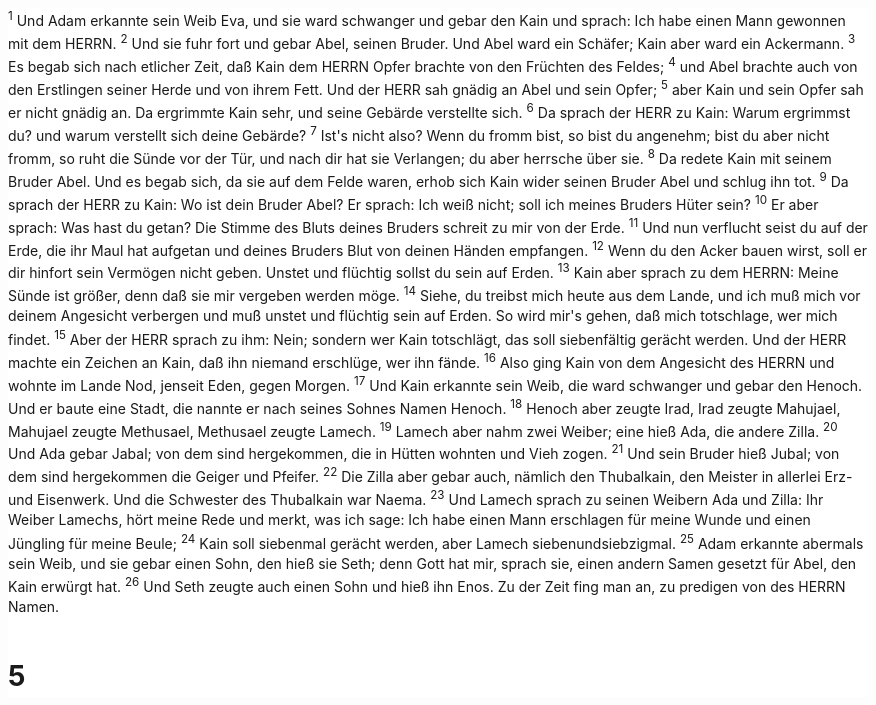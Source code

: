 <sup>1</sup> Und Adam erkannte sein Weib Eva, und sie ward schwanger und gebar den Kain und sprach: Ich habe einen Mann gewonnen mit dem HERRN. <sup>2</sup> Und sie fuhr fort und gebar Abel, seinen Bruder. Und Abel ward ein Schäfer; Kain aber ward ein Ackermann. <sup>3</sup> Es begab sich nach etlicher Zeit, daß Kain dem HERRN Opfer brachte von den Früchten des Feldes; <sup>4</sup> und Abel brachte auch von den Erstlingen seiner Herde und von ihrem Fett. Und der HERR sah gnädig an Abel und sein Opfer; <sup>5</sup> aber Kain und sein Opfer sah er nicht gnädig an. Da ergrimmte Kain sehr, und seine Gebärde verstellte sich. <sup>6</sup> Da sprach der HERR zu Kain: Warum ergrimmst du? und warum verstellt sich deine Gebärde? <sup>7</sup> Ist's nicht also? Wenn du fromm bist, so bist du angenehm; bist du aber nicht fromm, so ruht die Sünde vor der Tür, und nach dir hat sie Verlangen; du aber herrsche über sie. <sup>8</sup> Da redete Kain mit seinem Bruder Abel. Und es begab sich, da sie auf dem Felde waren, erhob sich Kain wider seinen Bruder Abel und schlug ihn tot. <sup>9</sup> Da sprach der HERR zu Kain: Wo ist dein Bruder Abel? Er sprach: Ich weiß nicht; soll ich meines Bruders Hüter sein? <sup>10</sup> Er aber sprach: Was hast du getan? Die Stimme des Bluts deines Bruders schreit zu mir von der Erde. <sup>11</sup> Und nun verflucht seist du auf der Erde, die ihr Maul hat aufgetan und deines Bruders Blut von deinen Händen empfangen. <sup>12</sup> Wenn du den Acker bauen wirst, soll er dir hinfort sein Vermögen nicht geben. Unstet und flüchtig sollst du sein auf Erden. <sup>13</sup> Kain aber sprach zu dem HERRN: Meine Sünde ist größer, denn daß sie mir vergeben werden möge. <sup>14</sup> Siehe, du treibst mich heute aus dem Lande, und ich muß mich vor deinem Angesicht verbergen und muß unstet und flüchtig sein auf Erden. So wird mir's gehen, daß mich totschlage, wer mich findet. <sup>15</sup> Aber der HERR sprach zu ihm: Nein; sondern wer Kain totschlägt, das soll siebenfältig gerächt werden. Und der HERR machte ein Zeichen an Kain, daß ihn niemand erschlüge, wer ihn fände. <sup>16</sup> Also ging Kain von dem Angesicht des HERRN und wohnte im Lande Nod, jenseit Eden, gegen Morgen. <sup>17</sup> Und Kain erkannte sein Weib, die ward schwanger und gebar den Henoch. Und er baute eine Stadt, die nannte er nach seines Sohnes Namen Henoch. <sup>18</sup> Henoch aber zeugte Irad, Irad zeugte Mahujael, Mahujael zeugte Methusael, Methusael zeugte Lamech. <sup>19</sup> Lamech aber nahm zwei Weiber; eine hieß Ada, die andere Zilla. <sup>20</sup> Und Ada gebar Jabal; von dem sind hergekommen, die in Hütten wohnten und Vieh zogen. <sup>21</sup> Und sein Bruder hieß Jubal; von dem sind hergekommen die Geiger und Pfeifer. <sup>22</sup> Die Zilla aber gebar auch, nämlich den Thubalkain, den Meister in allerlei Erz-und Eisenwerk. Und die Schwester des Thubalkain war Naema. <sup>23</sup> Und Lamech sprach zu seinen Weibern Ada und Zilla: Ihr Weiber Lamechs, hört meine Rede und merkt, was ich sage: Ich habe einen Mann erschlagen für meine Wunde und einen Jüngling für meine Beule; <sup>24</sup> Kain soll siebenmal gerächt werden, aber Lamech siebenundsiebzigmal. <sup>25</sup> Adam erkannte abermals sein Weib, und sie gebar einen Sohn, den hieß sie Seth; denn Gott hat mir, sprach sie, einen andern Samen gesetzt für Abel, den Kain erwürgt hat. <sup>26</sup> Und Seth zeugte auch einen Sohn und hieß ihn Enos. Zu der Zeit fing man an, zu predigen von des HERRN Namen. 

# 5 